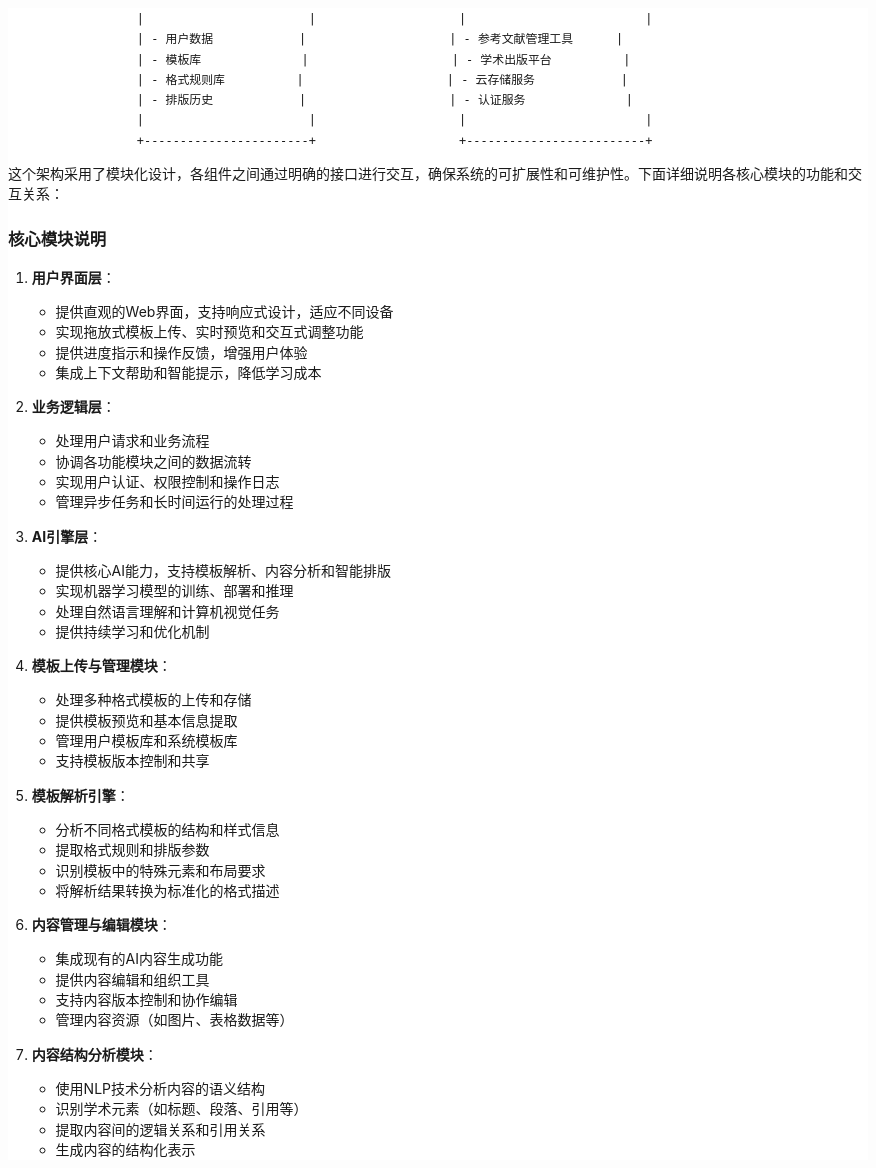 ```
                  |                       |                    |                         |
                  | - 用户数据            |                    | - 参考文献管理工具      |
                  | - 模板库              |                    | - 学术出版平台          |
                  | - 格式规则库          |                    | - 云存储服务            |
                  | - 排版历史            |                    | - 认证服务              |
                  |                       |                    |                         |
                  +-----------------------+                    +-------------------------+
```

这个架构采用了模块化设计，各组件之间通过明确的接口进行交互，确保系统的可扩展性和可维护性。下面详细说明各核心模块的功能和交互关系：

### 核心模块说明

1. **用户界面层**：
   - 提供直观的Web界面，支持响应式设计，适应不同设备
   - 实现拖放式模板上传、实时预览和交互式调整功能
   - 提供进度指示和操作反馈，增强用户体验
   - 集成上下文帮助和智能提示，降低学习成本

2. **业务逻辑层**：
   - 处理用户请求和业务流程
   - 协调各功能模块之间的数据流转
   - 实现用户认证、权限控制和操作日志
   - 管理异步任务和长时间运行的处理过程

3. **AI引擎层**：
   - 提供核心AI能力，支持模板解析、内容分析和智能排版
   - 实现机器学习模型的训练、部署和推理
   - 处理自然语言理解和计算机视觉任务
   - 提供持续学习和优化机制

4. **模板上传与管理模块**：
   - 处理多种格式模板的上传和存储
   - 提供模板预览和基本信息提取
   - 管理用户模板库和系统模板库
   - 支持模板版本控制和共享

5. **模板解析引擎**：
   - 分析不同格式模板的结构和样式信息
   - 提取格式规则和排版参数
   - 识别模板中的特殊元素和布局要求
   - 将解析结果转换为标准化的格式描述

6. **内容管理与编辑模块**：
   - 集成现有的AI内容生成功能
   - 提供内容编辑和组织工具
   - 支持内容版本控制和协作编辑
   - 管理内容资源（如图片、表格数据等）

7. **内容结构分析模块**：
   - 使用NLP技术分析内容的语义结构
   - 识别学术元素（如标题、段落、引用等）
   - 提取内容间的逻辑关系和引用关系
   - 生成内容的结构化表示
